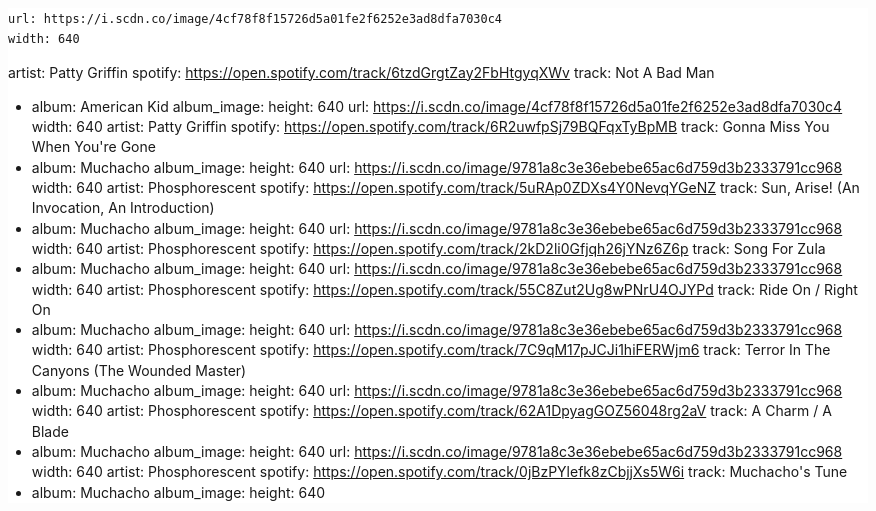     url: https://i.scdn.co/image/4cf78f8f15726d5a01fe2f6252e3ad8dfa7030c4
    width: 640
  artist: Patty Griffin
  spotify: https://open.spotify.com/track/6tzdGrgtZay2FbHtgyqXWv
  track: Not A Bad Man
- album: American Kid
  album_image:
    height: 640
    url: https://i.scdn.co/image/4cf78f8f15726d5a01fe2f6252e3ad8dfa7030c4
    width: 640
  artist: Patty Griffin
  spotify: https://open.spotify.com/track/6R2uwfpSj79BQFqxTyBpMB
  track: Gonna Miss You When You're Gone
- album: Muchacho
  album_image:
    height: 640
    url: https://i.scdn.co/image/9781a8c3e36ebebe65ac6d759d3b2333791cc968
    width: 640
  artist: Phosphorescent
  spotify: https://open.spotify.com/track/5uRAp0ZDXs4Y0NevqYGeNZ
  track: Sun, Arise! (An Invocation, An Introduction)
- album: Muchacho
  album_image:
    height: 640
    url: https://i.scdn.co/image/9781a8c3e36ebebe65ac6d759d3b2333791cc968
    width: 640
  artist: Phosphorescent
  spotify: https://open.spotify.com/track/2kD2li0Gfjqh26jYNz6Z6p
  track: Song For Zula
- album: Muchacho
  album_image:
    height: 640
    url: https://i.scdn.co/image/9781a8c3e36ebebe65ac6d759d3b2333791cc968
    width: 640
  artist: Phosphorescent
  spotify: https://open.spotify.com/track/55C8Zut2Ug8wPNrU4OJYPd
  track: Ride On / Right On
- album: Muchacho
  album_image:
    height: 640
    url: https://i.scdn.co/image/9781a8c3e36ebebe65ac6d759d3b2333791cc968
    width: 640
  artist: Phosphorescent
  spotify: https://open.spotify.com/track/7C9qM17pJCJi1hiFERWjm6
  track: Terror In The Canyons (The Wounded Master)
- album: Muchacho
  album_image:
    height: 640
    url: https://i.scdn.co/image/9781a8c3e36ebebe65ac6d759d3b2333791cc968
    width: 640
  artist: Phosphorescent
  spotify: https://open.spotify.com/track/62A1DpyagGOZ56048rg2aV
  track: A Charm / A Blade
- album: Muchacho
  album_image:
    height: 640
    url: https://i.scdn.co/image/9781a8c3e36ebebe65ac6d759d3b2333791cc968
    width: 640
  artist: Phosphorescent
  spotify: https://open.spotify.com/track/0jBzPYlefk8zCbjjXs5W6i
  track: Muchacho's Tune
- album: Muchacho
  album_image:
    height: 640